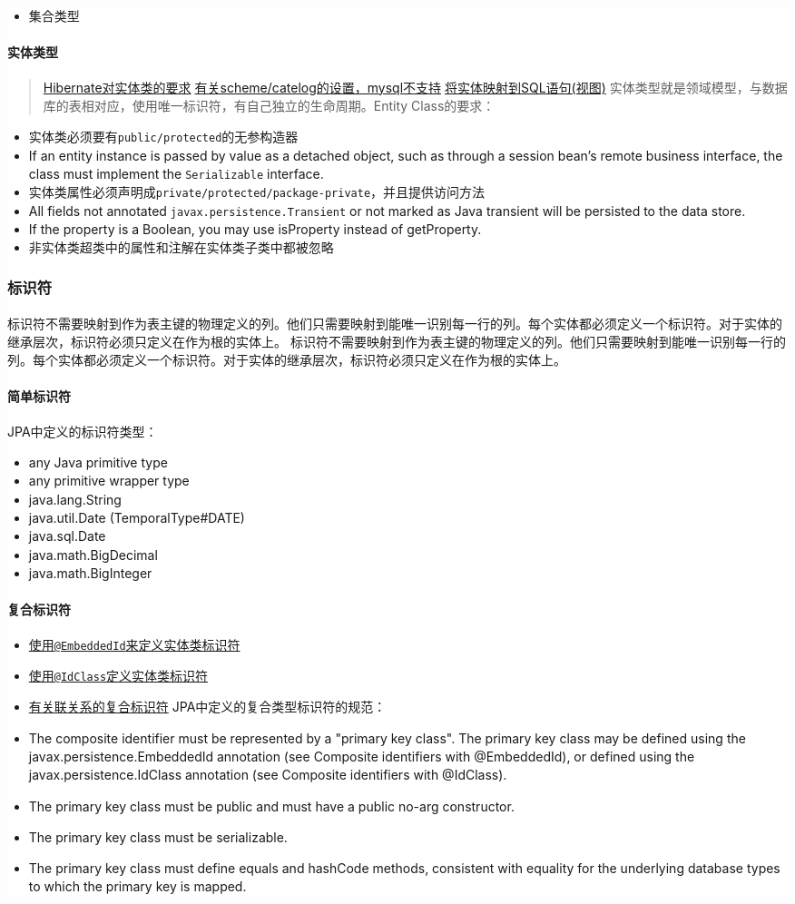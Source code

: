 - 集合类型

#### 实体类型

>[Hibernate对实体类的要求](https://docs.jboss.org/hibernate/orm/5.4/userguide/html_single/Hibernate_User_Guide.html#entity-pojo)
>[有关scheme/catelog的设置，mysql不支持](https://docs.jboss.org/hibernate/orm/5.4/userguide/html_single/Hibernate_User_Guide.html#mapping-entity-table-catalog)
>[将实体映射到SQL语句(视图)](https://docs.jboss.org/hibernate/orm/5.4/userguide/html_single/Hibernate_User_Guide.html#entity-sql-query-mapping)
实体类型就是领域模型，与数据库的表相对应，使用唯一标识符，有自己独立的生命周期。Entity Class的要求：

- 实体类必须要有`public/protected`的无参构造器
- If an entity instance is passed by value as a detached object, such as through a session bean’s remote business interface, the class must implement the `Serializable` interface.
- 实体类属性必须声明成`private/protected/package-private`，并且提供访问方法
- All fields not annotated `javax.persistence.Transient` or not marked as Java transient will be persisted to the data store.
- If the property is a Boolean, you may use isProperty instead of getProperty.
- 非实体类超类中的属性和注解在实体类子类中都被忽略

### 标识符

标识符不需要映射到作为表主键的物理定义的列。他们只需要映射到能唯一识别每一行的列。每个实体都必须定义一个标识符。对于实体的继承层次，标识符必须只定义在作为根的实体上。
标识符不需要映射到作为表主键的物理定义的列。他们只需要映射到能唯一识别每一行的列。每个实体都必须定义一个标识符。对于实体的继承层次，标识符必须只定义在作为根的实体上。

#### 简单标识符

JPA中定义的标识符类型：

- any Java primitive type
- any primitive wrapper type
- java.lang.String
- java.util.Date (TemporalType#DATE)
- java.sql.Date
- java.math.BigDecimal
- java.math.BigInteger

#### 复合标识符

- [使用`@EmbeddedId`来定义实体类标识符](https://docs.jboss.org/hibernate/orm/5.4/userguide/html_single/Hibernate_User_Guide.html#identifiers-composite-aggregated)
- [使用`@IdClass`定义实体类标识符](https://docs.jboss.org/hibernate/orm/5.4/userguide/html_single/Hibernate_User_Guide.html#identifiers-composite-nonaggregated)
- [有关联关系的复合标识符](https://docs.jboss.org/hibernate/orm/5.4/userguide/html_single/Hibernate_User_Guide.html#identifiers-composite-associations)
JPA中定义的复合类型标识符的规范：

- The composite identifier must be represented by a "primary key class". The primary key class may be defined using the javax.persistence.EmbeddedId annotation (see Composite identifiers with @EmbeddedId), or defined using the javax.persistence.IdClass annotation (see Composite identifiers with @IdClass).
- The primary key class must be public and must have a public no-arg constructor.
- The primary key class must be serializable.
- The primary key class must define equals and hashCode methods, consistent with equality for the underlying database types to which the primary key is mapped.
